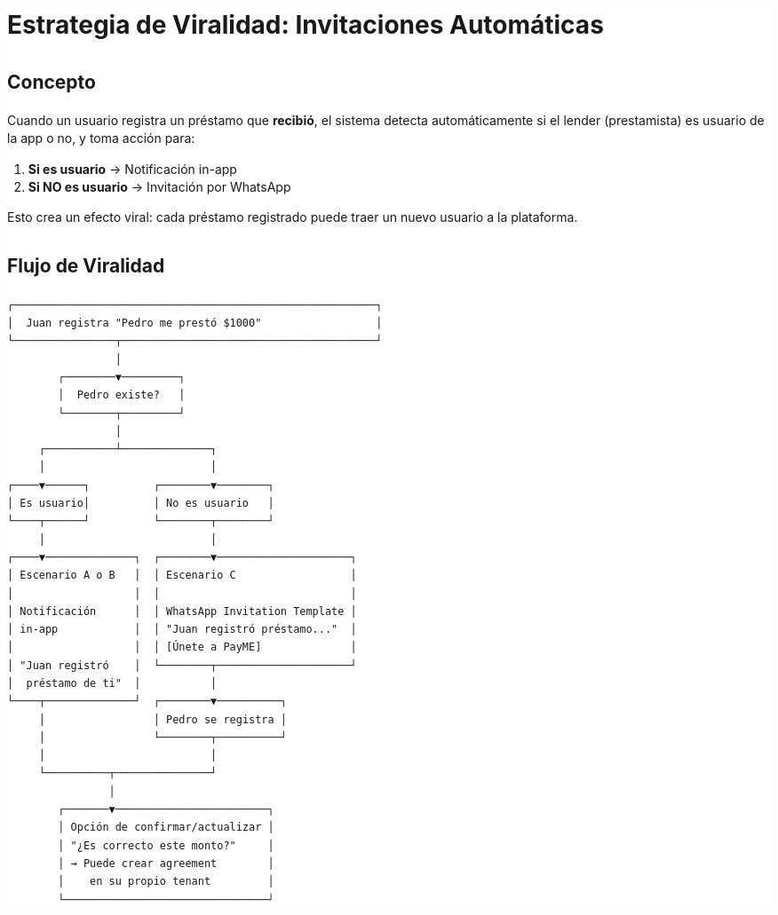 # Estrategia de Viralidad: Invitaciones Automáticas

## Concepto

Cuando un usuario registra un préstamo que **recibió**, el sistema detecta automáticamente si el lender (prestamista) es usuario de la app o no, y toma acción para:

1. **Si es usuario** → Notificación in-app
2. **Si NO es usuario** → Invitación por WhatsApp

Esto crea un efecto viral: cada préstamo registrado puede traer un nuevo usuario a la plataforma.

## Flujo de Viralidad

```
┌─────────────────────────────────────────────────────────┐
│  Juan registra "Pedro me prestó $1000"                  │
└────────────────┬────────────────────────────────────────┘
                 │
        ┌────────▼─────────┐
        │  Pedro existe?   │
        └────────┬─────────┘
                 │
     ┌───────────┴──────────────┐
     │                          │
┌────▼──────┐          ┌────────▼────────┐
│ Es usuario│          │ No es usuario   │
└────┬──────┘          └────────┬────────┘
     │                          │
┌────▼──────────────┐  ┌────────▼─────────────────────┐
│ Escenario A o B   │  │ Escenario C                  │
│                   │  │                              │
│ Notificación      │  │ WhatsApp Invitation Template │
│ in-app            │  │ "Juan registró préstamo..."  │
│                   │  │ [Únete a PayME]              │
│ "Juan registró    │  └────────┬─────────────────────┘
│  préstamo de ti"  │           │
└────┬──────────────┘  ┌────────▼──────────┐
     │                 │ Pedro se registra │
     │                 └────────┬──────────┘
     │                          │
     └──────────┬───────────────┘
                │
        ┌───────▼────────────────────────┐
        │ Opción de confirmar/actualizar │
        │ "¿Es correcto este monto?"     │
        │ → Puede crear agreement        │
        │    en su propio tenant         │
        └────────────────────────────────┘
```
